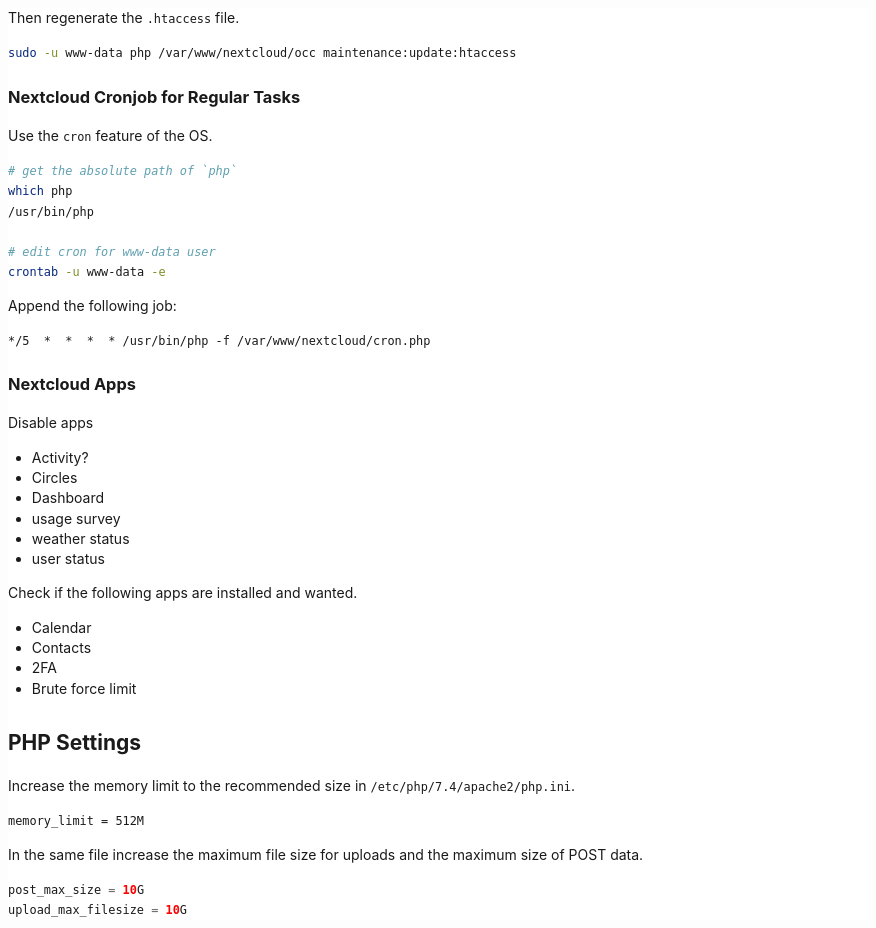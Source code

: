 Then regenerate the `.htaccess` file.
```sh
sudo -u www-data php /var/www/nextcloud/occ maintenance:update:htaccess
```

### Nextcloud Cronjob for Regular Tasks

Use the `cron` feature of the OS.

```sh
# get the absolute path of `php`
which php
/usr/bin/php

# edit cron for www-data user
crontab -u www-data -e
```

Append the following job:
```
*/5  *  *  *  * /usr/bin/php -f /var/www/nextcloud/cron.php
```

### Nextcloud Apps

Disable apps

- Activity?
- Circles
- Dashboard
- usage survey
- weather status
- user status

Check if the following apps are installed and wanted.

- Calendar
- Contacts
- 2FA
- Brute force limit


## PHP Settings

Increase the memory limit to the recommended size in `/etc/php/7.4/apache2/php.ini`.
```
memory_limit = 512M
```

In the same file increase the maximum file size for uploads and the maximum
size of POST data.

```php
post_max_size = 10G
upload_max_filesize = 10G
```
